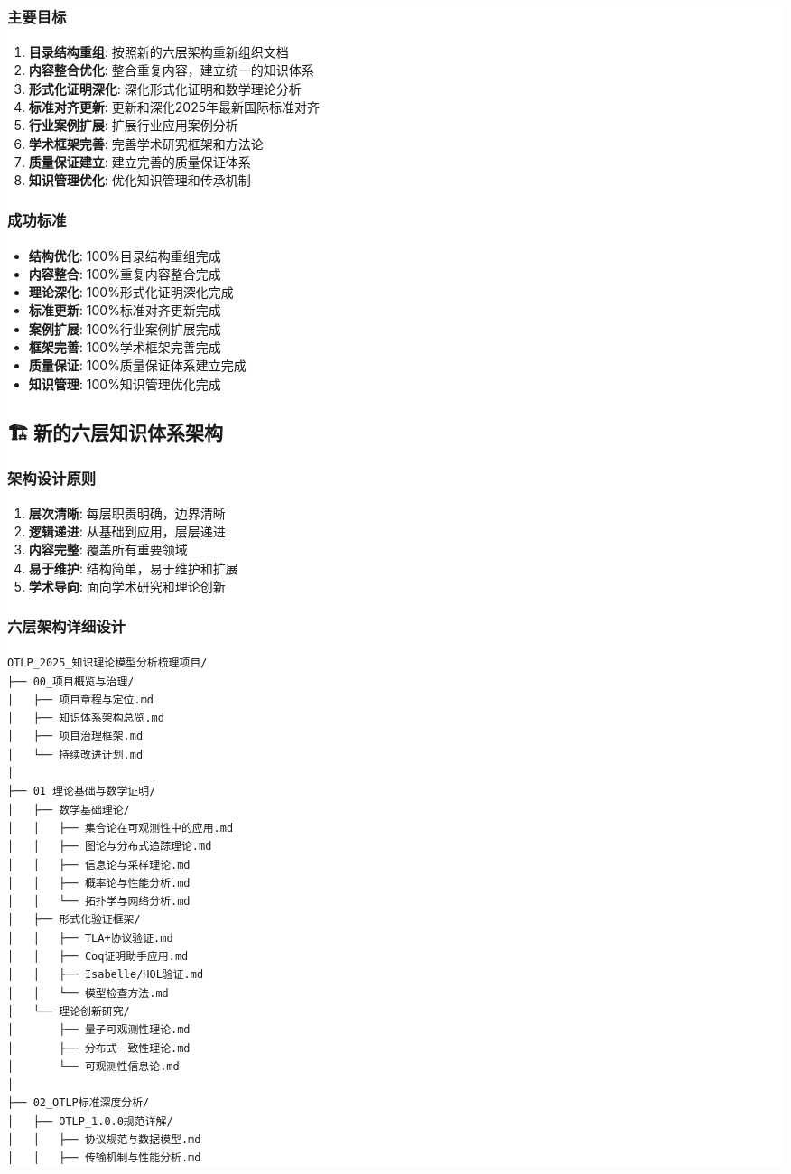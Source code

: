 ### 主要目标

1. **目录结构重组**: 按照新的六层架构重新组织文档
2. **内容整合优化**: 整合重复内容，建立统一的知识体系
3. **形式化证明深化**: 深化形式化证明和数学理论分析
4. **标准对齐更新**: 更新和深化2025年最新国际标准对齐
5. **行业案例扩展**: 扩展行业应用案例分析
6. **学术框架完善**: 完善学术研究框架和方法论
7. **质量保证建立**: 建立完善的质量保证体系
8. **知识管理优化**: 优化知识管理和传承机制

### 成功标准

- **结构优化**: 100%目录结构重组完成
- **内容整合**: 100%重复内容整合完成
- **理论深化**: 100%形式化证明深化完成
- **标准更新**: 100%标准对齐更新完成
- **案例扩展**: 100%行业案例扩展完成
- **框架完善**: 100%学术框架完善完成
- **质量保证**: 100%质量保证体系建立完成
- **知识管理**: 100%知识管理优化完成

## 🏗️ 新的六层知识体系架构

### 架构设计原则

1. **层次清晰**: 每层职责明确，边界清晰
2. **逻辑递进**: 从基础到应用，层层递进
3. **内容完整**: 覆盖所有重要领域
4. **易于维护**: 结构简单，易于维护和扩展
5. **学术导向**: 面向学术研究和理论创新

### 六层架构详细设计

```text
OTLP_2025_知识理论模型分析梳理项目/
├── 00_项目概览与治理/
│   ├── 项目章程与定位.md
│   ├── 知识体系架构总览.md
│   ├── 项目治理框架.md
│   └── 持续改进计划.md
│
├── 01_理论基础与数学证明/
│   ├── 数学基础理论/
│   │   ├── 集合论在可观测性中的应用.md
│   │   ├── 图论与分布式追踪理论.md
│   │   ├── 信息论与采样理论.md
│   │   ├── 概率论与性能分析.md
│   │   └── 拓扑学与网络分析.md
│   ├── 形式化验证框架/
│   │   ├── TLA+协议验证.md
│   │   ├── Coq证明助手应用.md
│   │   ├── Isabelle/HOL验证.md
│   │   └── 模型检查方法.md
│   └── 理论创新研究/
│       ├── 量子可观测性理论.md
│       ├── 分布式一致性理论.md
│       └── 可观测性信息论.md
│
├── 02_OTLP标准深度分析/
│   ├── OTLP_1.0.0规范详解/
│   │   ├── 协议规范与数据模型.md
│   │   ├── 传输机制与性能分析.md
```